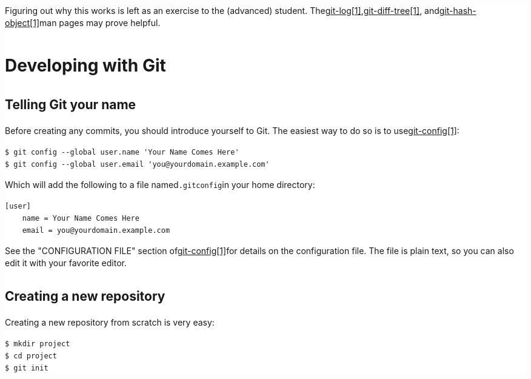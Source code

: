


Figuring out why this works is left as an exercise to the (advanced) student. The[git-log[1]](%2264 ""),[git-diff-tree[1]](%5396 ""), and[git-hash-object[1]](%2314 "")man pages may prove helpful.






# [](%11545 "")Developing with Git<a name="Developing-With-git"></a>

## [](%11604 "")Telling Git your name<a name="telling-git-your-name"></a>


Before creating any commits, you should introduce yourself to Git. The easiest way to do so is to use[git-config[1]](%2249 ""):



```
$ git config --global user.name 'Your Name Comes Here'
$ git config --global user.email 'you@yourdomain.example.com'
```




Which will add the following to a file named`.gitconfig`in your home directory:



```
[user]
	name = Your Name Comes Here
	email = you@yourdomain.example.com
```




See the &quot;CONFIGURATION FILE&quot; section of[git-config[1]](%2249 "")for details on the configuration file. The file is plain text, so you can also edit it with your favorite editor.





## [](%11605 "")Creating a new repository<a name="creating-a-new-repository"></a>


Creating a new repository from scratch is very easy:



```
$ mkdir project
$ cd project
$ git init
```
